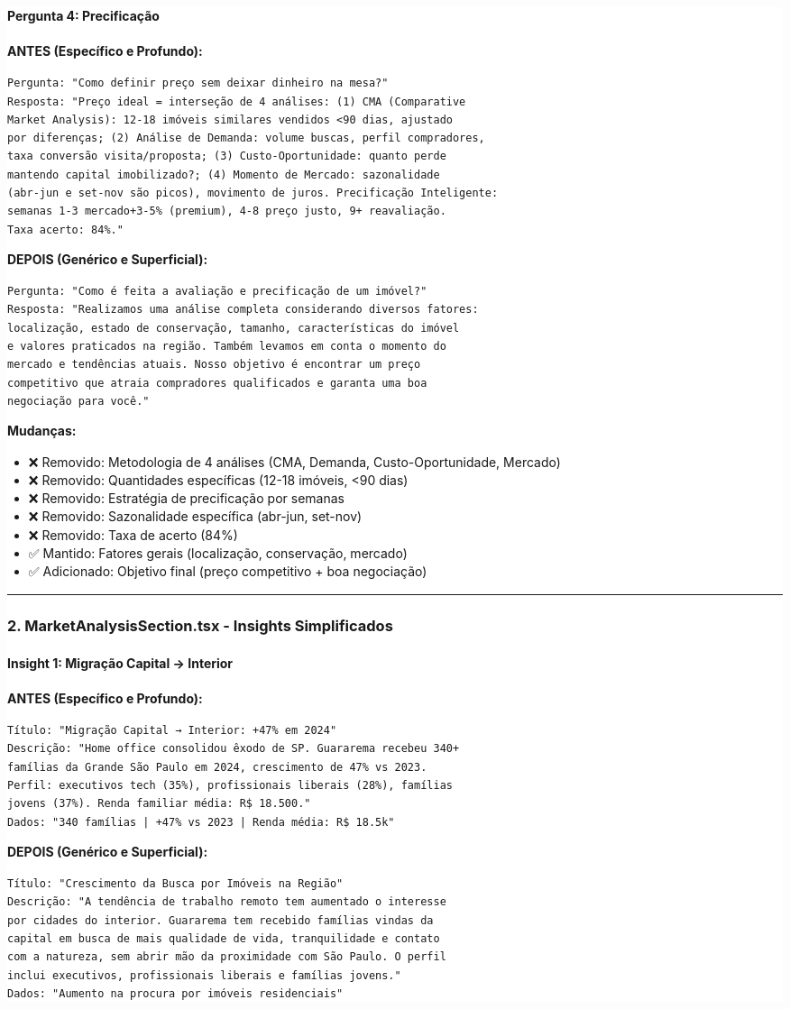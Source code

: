 
#### **Pergunta 4: Precificação**

**ANTES (Específico e Profundo):**
```
Pergunta: "Como definir preço sem deixar dinheiro na mesa?"
Resposta: "Preço ideal = interseção de 4 análises: (1) CMA (Comparative 
Market Analysis): 12-18 imóveis similares vendidos <90 dias, ajustado 
por diferenças; (2) Análise de Demanda: volume buscas, perfil compradores, 
taxa conversão visita/proposta; (3) Custo-Oportunidade: quanto perde 
mantendo capital imobilizado?; (4) Momento de Mercado: sazonalidade 
(abr-jun e set-nov são picos), movimento de juros. Precificação Inteligente: 
semanas 1-3 mercado+3-5% (premium), 4-8 preço justo, 9+ reavaliação. 
Taxa acerto: 84%."
```

**DEPOIS (Genérico e Superficial):**
```
Pergunta: "Como é feita a avaliação e precificação de um imóvel?"
Resposta: "Realizamos uma análise completa considerando diversos fatores: 
localização, estado de conservação, tamanho, características do imóvel 
e valores praticados na região. Também levamos em conta o momento do 
mercado e tendências atuais. Nosso objetivo é encontrar um preço 
competitivo que atraia compradores qualificados e garanta uma boa 
negociação para você."
```

**Mudanças:**
- ❌ Removido: Metodologia de 4 análises (CMA, Demanda, Custo-Oportunidade, Mercado)
- ❌ Removido: Quantidades específicas (12-18 imóveis, <90 dias)
- ❌ Removido: Estratégia de precificação por semanas
- ❌ Removido: Sazonalidade específica (abr-jun, set-nov)
- ❌ Removido: Taxa de acerto (84%)
- ✅ Mantido: Fatores gerais (localização, conservação, mercado)
- ✅ Adicionado: Objetivo final (preço competitivo + boa negociação)

---

### **2. MarketAnalysisSection.tsx - Insights Simplificados**

#### **Insight 1: Migração Capital → Interior**

**ANTES (Específico e Profundo):**
```
Título: "Migração Capital → Interior: +47% em 2024"
Descrição: "Home office consolidou êxodo de SP. Guararema recebeu 340+ 
famílias da Grande São Paulo em 2024, crescimento de 47% vs 2023. 
Perfil: executivos tech (35%), profissionais liberais (28%), famílias 
jovens (37%). Renda familiar média: R$ 18.500."
Dados: "340 famílias | +47% vs 2023 | Renda média: R$ 18.5k"
```

**DEPOIS (Genérico e Superficial):**
```
Título: "Crescimento da Busca por Imóveis na Região"
Descrição: "A tendência de trabalho remoto tem aumentado o interesse 
por cidades do interior. Guararema tem recebido famílias vindas da 
capital em busca de mais qualidade de vida, tranquilidade e contato 
com a natureza, sem abrir mão da proximidade com São Paulo. O perfil 
inclui executivos, profissionais liberais e famílias jovens."
Dados: "Aumento na procura por imóveis residenciais"
```
